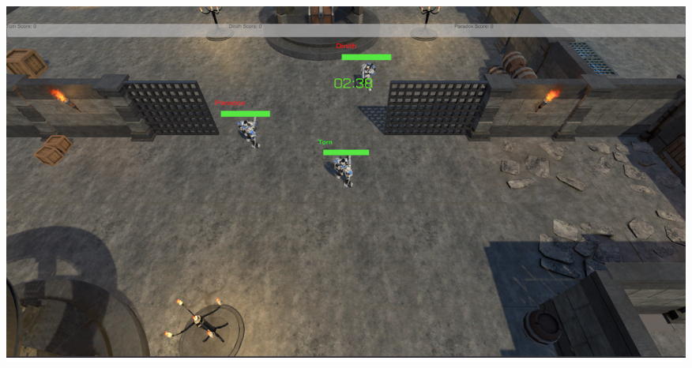 <img width="100%" src="https://github.com/Paradoxrc/Strike-Force-Arena/blob/main/Screenshot%202024-11-11%20232058.png"/>
